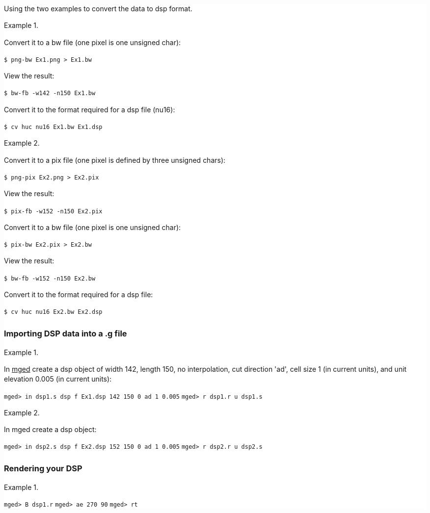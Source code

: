 Using the two examples to convert the data to dsp format.

Example 1.

Convert it to a bw file (one pixel is one unsigned char):

`$ png-bw Ex1.png > Ex1.bw`

View the result:

`$ bw-fb -w142 -n150 Ex1.bw`

Convert it to the format required for a dsp file (nu16):

`$ cv huc nu16 Ex1.bw Ex1.dsp`

Example 2.

Convert it to a pix file (one pixel is defined by three unsigned chars):

`$ png-pix Ex2.png > Ex2.pix`

View the result:

`$ pix-fb -w152 -n150 Ex2.pix`

Convert it to a bw file (one pixel is one unsigned char):

`$ pix-bw Ex2.pix > Ex2.bw`

View the result:

`$ bw-fb -w152 -n150 Ex2.bw`

Convert it to the format required for a dsp file:

`$ cv huc nu16 Ex2.bw Ex2.dsp`

### Importing DSP data into a .g file

Example 1.

In [mged](mged.md) create a dsp object of width 142, length 150,
no interpolation, cut direction 'ad', cell size 1 (in current units),
and unit elevation 0.005 (in current units):

`mged> in dsp1.s dsp f Ex1.dsp 142 150 0 ad 1 0.005`
`mged> r dsp1.r u dsp1.s`

Example 2.

In mged create a dsp object:

`mged> in dsp2.s dsp f Ex2.dsp 152 150 0 ad 1 0.005`
`mged> r dsp2.r u dsp2.s`

### Rendering your DSP

Example 1.

`mged> B dsp1.r`
`mged> ae 270 90`
`mged> rt`
